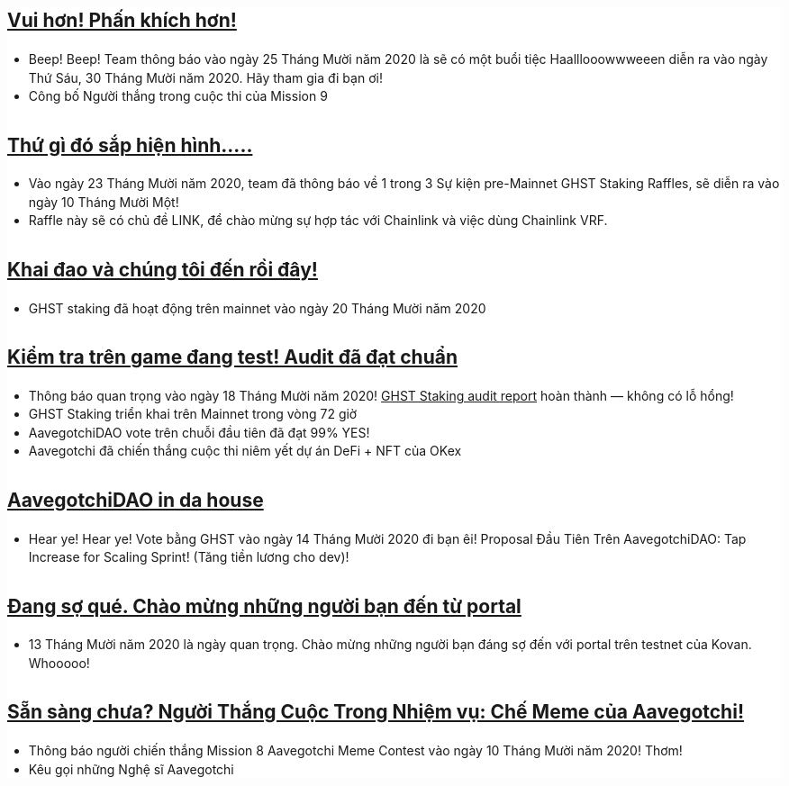 ## [Vui hơn! Phấn khích hơn!](https://aavegotchi.medium.com/aavegotchi-community-update-14-859a88b1bc6a)
* Beep! Beep! Team thông báo vào ngày 25 Tháng Mười năm 2020 là sẽ có một buổi tiệc Haalllooowwweeen diễn ra vào ngày Thứ Sáu, 30 Tháng Mười năm 2020. Hãy tham gia đi bạn ơi!
* Công bố Người thắng trong cuộc thi của Mission 9
<p></p>

## [Thứ gì đó sắp hiện hình.....](https://aavegotchi.medium.com/prizes-quantities-for-nov-10-raffle-revealed-faq-86ea6f644c5c)
* Vào ngày 23 Tháng Mười năm 2020, team đã thông báo về 1 trong 3 Sự kiện pre-Mainnet GHST Staking Raffles, sẽ diễn ra vào ngày 10 Tháng Mười Một!
* Raffle này sẽ có chủ đề LINK, để chào mừng sự hợp tác với Chainlink và việc dùng Chainlink VRF.
<p></p>

## [Khai đao và chúng tôi đến rồi đây!](https://aavegotchi.medium.com/stake-ghst-make-frens-live-on-ethereum-mainnet-658bd507d67b)
* GHST staking đã hoạt động trên mainnet vào ngày 20 Tháng Mười năm 2020
<p></p>

## [Kiểm tra trên game đang test! Audit đã đạt chuẩn](https://aavegotchi.medium.com/aavegotchi-community-update-13-cd8ceeb1083b)
* Thông báo quan trọng vào ngày 18 Tháng Mười năm 2020! [GHST Staking audit report](https://certificate.quantstamp.com/full/aavegotchi-ghst-staking) hoàn thành — không có lỗ hổng!
* GHST Staking triển khai trên Mainnet trong vòng 72 giờ
* AavegotchiDAO vote trên chuỗi đầu tiên đã đạt 99% YES!
* Aavegotchi đã chiến thắng cuộc thi niêm yết dự án DeFi + NFT của OKex
<p></p>

## [AavegotchiDAO in da house](https://aavegotchi.medium.com/vote-with-ghst-aavegotchidaos-inaugural-proposal-opens-oct-15-80fa623d88a9)
* Hear ye! Hear ye! Vote bằng GHST vào ngày 14 Tháng Mười 2020 đi bạn êi! Proposal Đầu Tiên Trên AavegotchiDAO: Tap Increase for Scaling Sprint! (Tăng tiền lương cho dev)!
<p></p>

## [Đang sợ qué. Chào mừng những người bạn đến từ portal](https://aavegotchi.medium.com/aavegotchi-dev-update-2-8750b11d5d5a)
* 13 Tháng Mười năm 2020 là ngày quan trọng. Chào mừng những người bạn đáng sợ đến với portal trên testnet của Kovan. Whooooo!
<p></p>

## [Sẵn sàng chưa? Người Thắng Cuộc Trong Nhiệm vụ: Chế Meme của Aavegotchi!](https://aavegotchi.medium.com/aavegotchi-community-update-12-7f85605e33dd)
* Thông báo người chiến thắng Mission 8 Aavegotchi Meme Contest vào ngày 10 Tháng Mười năm 2020! Thơm!
* Kêu gọi những Nghệ sĩ Aavegotchi
<p></p>
